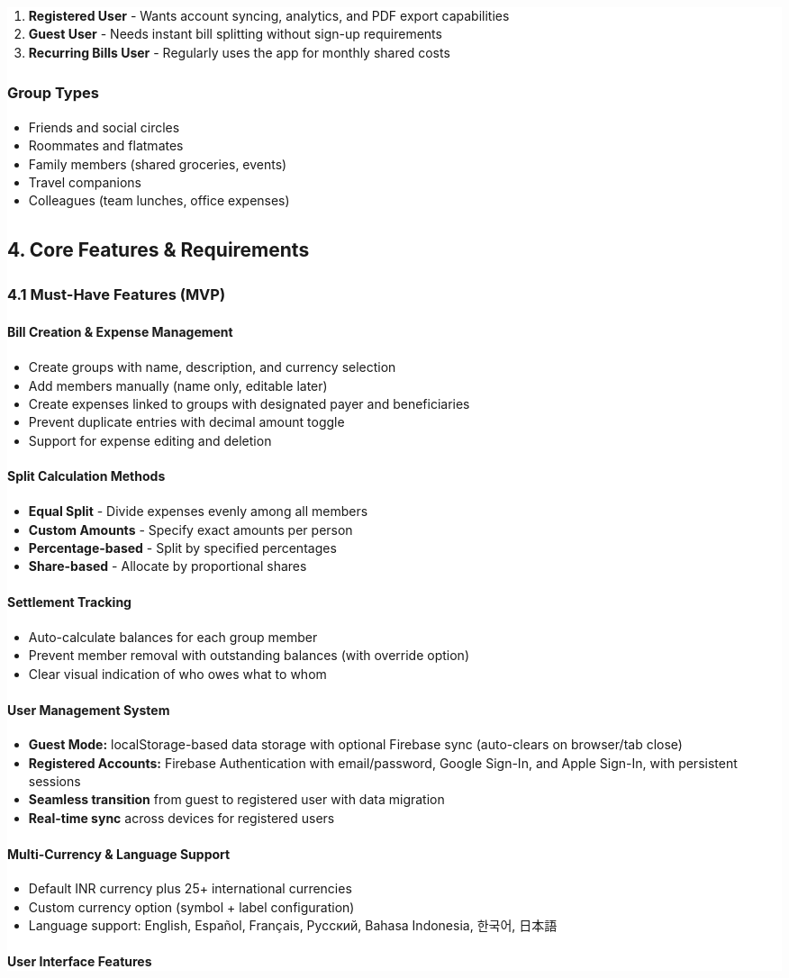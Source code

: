 1.  **Registered User** - Wants account syncing, analytics, and PDF export capabilities
2.  **Guest User** - Needs instant bill splitting without sign-up requirements
3.  **Recurring Bills User** - Regularly uses the app for monthly shared costs

### Group Types

*   Friends and social circles
*   Roommates and flatmates
*   Family members (shared groceries, events)
*   Travel companions
*   Colleagues (team lunches, office expenses)

## 4. Core Features & Requirements

### 4.1 Must-Have Features (MVP)

#### Bill Creation & Expense Management

*   Create groups with name, description, and currency selection
*   Add members manually (name only, editable later)
*   Create expenses linked to groups with designated payer and beneficiaries
*   Prevent duplicate entries with decimal amount toggle
*   Support for expense editing and deletion

#### Split Calculation Methods

*   **Equal Split** - Divide expenses evenly among all members
*   **Custom Amounts** - Specify exact amounts per person
*   **Percentage-based** - Split by specified percentages
*   **Share-based** - Allocate by proportional shares

#### Settlement Tracking

*   Auto-calculate balances for each group member
*   Prevent member removal with outstanding balances (with override option)
*   Clear visual indication of who owes what to whom

#### User Management System

*   **Guest Mode:** localStorage-based data storage with optional Firebase sync (auto-clears on browser/tab close)
*   **Registered Accounts:** Firebase Authentication with email/password, Google Sign-In, and Apple Sign-In, with persistent sessions
*   **Seamless transition** from guest to registered user with data migration
*   **Real-time sync** across devices for registered users

#### Multi-Currency & Language Support

*   Default INR currency plus 25+ international currencies
*   Custom currency option (symbol + label configuration)
*   Language support: English, Español, Français, Русский, Bahasa Indonesia, 한국어, 日本語

#### User Interface Features
